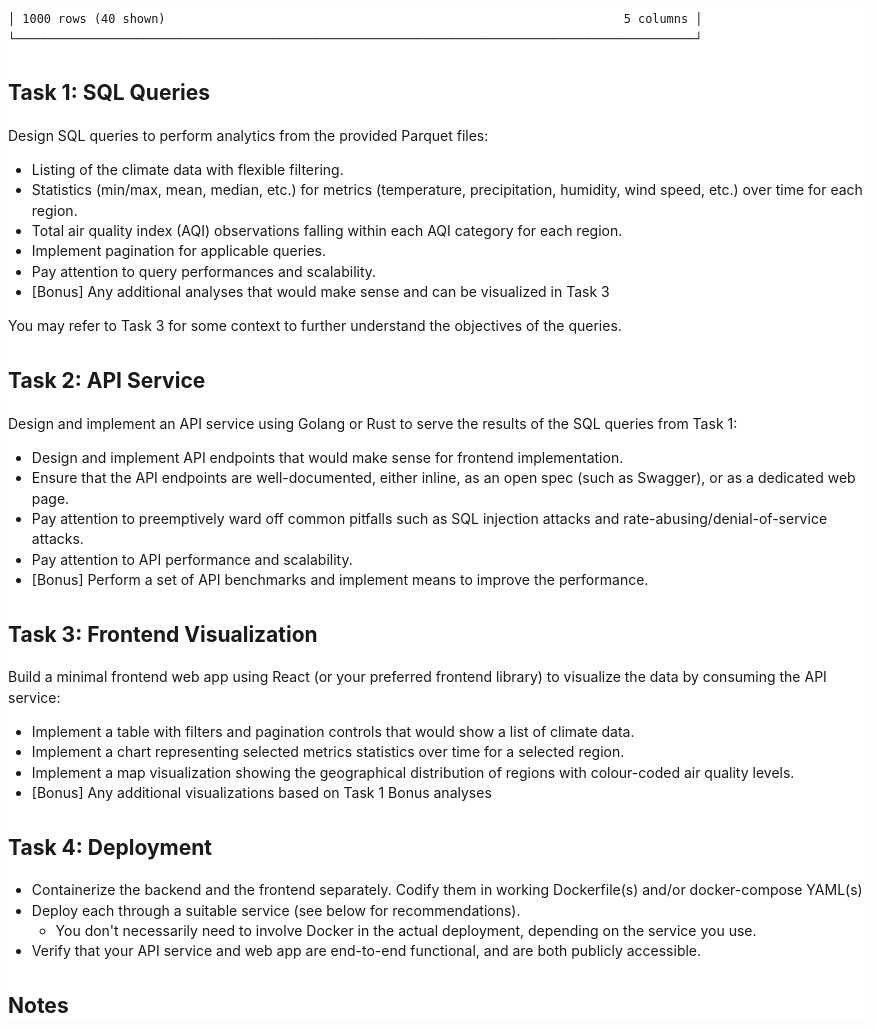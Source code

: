 ```
│ 1000 rows (40 shown)                                                                5 columns │
└───────────────────────────────────────────────────────────────────────────────────────────────┘
```


## Task 1: SQL Queries

Design SQL queries to perform analytics from the provided Parquet files:
- Listing of the climate data with flexible filtering.
- Statistics (min/max, mean, median, etc.) for metrics (temperature, precipitation, humidity, wind speed, etc.) over time for each region.
- Total air quality index (AQI) observations falling within each AQI category for each region.
- Implement pagination for applicable queries.
- Pay attention to query performances and scalability.
- [Bonus] Any additional analyses that would make sense and can be visualized in Task 3

You may refer to Task 3 for some context to further understand the objectives of the queries.

## Task 2: API Service

Design and implement an API service using Golang or Rust to serve the results of the SQL queries from Task 1:
- Design and implement API endpoints that would make sense for frontend implementation.
- Ensure that the API endpoints are well-documented, either inline, as an open spec (such as Swagger), or as a dedicated web page.
- Pay attention to preemptively ward off common pitfalls such as SQL injection attacks and rate-abusing/denial-of-service attacks.
- Pay attention to API performance and scalability.
- [Bonus] Perform a set of API benchmarks and implement means to improve the performance.

## Task 3: Frontend Visualization

Build a minimal frontend web app using React (or your preferred frontend library) to visualize the data by consuming the API service:
- Implement a table with filters and pagination controls that would show a list of climate data.
- Implement a chart representing selected metrics statistics over time for a selected region.
- Implement a map visualization showing the geographical distribution of regions with colour-coded air quality levels.
- [Bonus] Any additional visualizations based on Task 1 Bonus analyses

## Task 4: Deployment

- Containerize the backend and the frontend separately. Codify them in working Dockerfile(s) and/or docker-compose YAML(s)
- Deploy each through a suitable service (see below for recommendations).
    - You don't necessarily need to involve Docker in the actual deployment, depending on the service you use.
- Verify that your API service and web app are end-to-end functional, and are both publicly accessible.

## Notes
